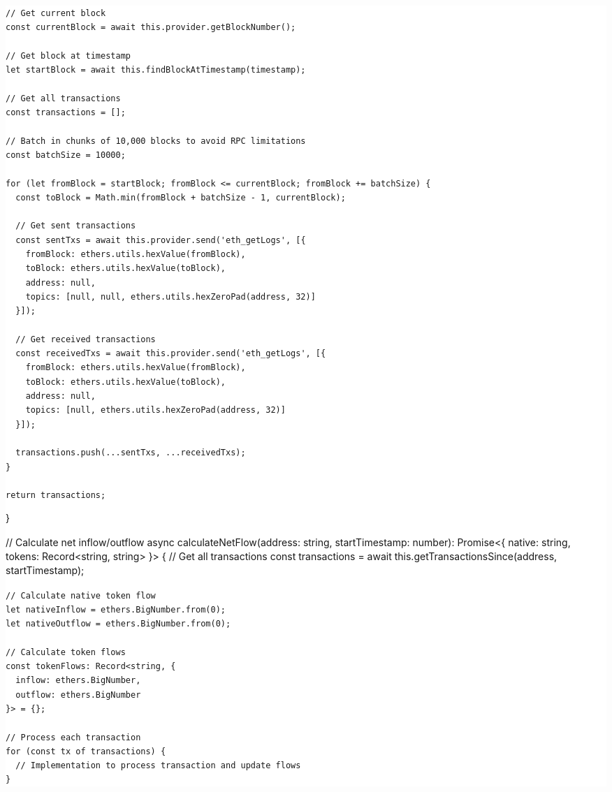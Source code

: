     // Get current block
    const currentBlock = await this.provider.getBlockNumber();
    
    // Get block at timestamp
    let startBlock = await this.findBlockAtTimestamp(timestamp);
    
    // Get all transactions
    const transactions = [];
    
    // Batch in chunks of 10,000 blocks to avoid RPC limitations
    const batchSize = 10000;
    
    for (let fromBlock = startBlock; fromBlock <= currentBlock; fromBlock += batchSize) {
      const toBlock = Math.min(fromBlock + batchSize - 1, currentBlock);
      
      // Get sent transactions
      const sentTxs = await this.provider.send('eth_getLogs', [{
        fromBlock: ethers.utils.hexValue(fromBlock),
        toBlock: ethers.utils.hexValue(toBlock),
        address: null,
        topics: [null, null, ethers.utils.hexZeroPad(address, 32)]
      }]);
      
      // Get received transactions
      const receivedTxs = await this.provider.send('eth_getLogs', [{
        fromBlock: ethers.utils.hexValue(fromBlock),
        toBlock: ethers.utils.hexValue(toBlock),
        address: null,
        topics: [null, ethers.utils.hexZeroPad(address, 32)]
      }]);
      
      transactions.push(...sentTxs, ...receivedTxs);
    }
    
    return transactions;
  }
  
  // Calculate net inflow/outflow
  async calculateNetFlow(address: string, startTimestamp: number): Promise<{
    native: string,
    tokens: Record<string, string>
  }> {
    // Get all transactions
    const transactions = await this.getTransactionsSince(address, startTimestamp);
    
    // Calculate native token flow
    let nativeInflow = ethers.BigNumber.from(0);
    let nativeOutflow = ethers.BigNumber.from(0);
    
    // Calculate token flows
    const tokenFlows: Record<string, {
      inflow: ethers.BigNumber,
      outflow: ethers.BigNumber
    }> = {};
    
    // Process each transaction
    for (const tx of transactions) {
      // Implementation to process transaction and update flows
    }
    